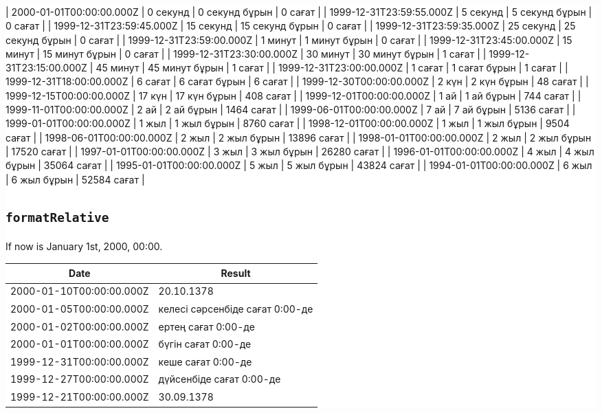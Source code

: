 | 2000-01-01T00:00:00.000Z | 0 секунд  | 0 секунд бұрын     | 0 сағат                        |
| 1999-12-31T23:59:55.000Z | 5 секунд  | 5 секунд бұрын     | 0 сағат                        |
| 1999-12-31T23:59:45.000Z | 15 секунд | 15 секунд бұрын    | 0 сағат                        |
| 1999-12-31T23:59:35.000Z | 25 секунд | 25 секунд бұрын    | 0 сағат                        |
| 1999-12-31T23:59:00.000Z | 1 минут   | 1 минут бұрын      | 0 сағат                        |
| 1999-12-31T23:45:00.000Z | 15 минут  | 15 минут бұрын     | 0 сағат                        |
| 1999-12-31T23:30:00.000Z | 30 минут  | 30 минут бұрын     | 1 сағат                        |
| 1999-12-31T23:15:00.000Z | 45 минут  | 45 минут бұрын     | 1 сағат                        |
| 1999-12-31T23:00:00.000Z | 1 сағат   | 1 сағат бұрын      | 1 сағат                        |
| 1999-12-31T18:00:00.000Z | 6 сағат   | 6 сағат бұрын      | 6 сағат                        |
| 1999-12-30T00:00:00.000Z | 2 күн     | 2 күн бұрын        | 48 сағат                       |
| 1999-12-15T00:00:00.000Z | 17 күн    | 17 күн бұрын       | 408 сағат                      |
| 1999-12-01T00:00:00.000Z | 1 ай      | 1 ай бұрын         | 744 сағат                      |
| 1999-11-01T00:00:00.000Z | 2 ай      | 2 ай бұрын         | 1464 сағат                     |
| 1999-06-01T00:00:00.000Z | 7 ай      | 7 ай бұрын         | 5136 сағат                     |
| 1999-01-01T00:00:00.000Z | 1 жыл     | 1 жыл бұрын        | 8760 сағат                     |
| 1998-12-01T00:00:00.000Z | 1 жыл     | 1 жыл бұрын        | 9504 сағат                     |
| 1998-06-01T00:00:00.000Z | 2 жыл     | 2 жыл бұрын        | 13896 сағат                    |
| 1998-01-01T00:00:00.000Z | 2 жыл     | 2 жыл бұрын        | 17520 сағат                    |
| 1997-01-01T00:00:00.000Z | 3 жыл     | 3 жыл бұрын        | 26280 сағат                    |
| 1996-01-01T00:00:00.000Z | 4 жыл     | 4 жыл бұрын        | 35064 сағат                    |
| 1995-01-01T00:00:00.000Z | 5 жыл     | 5 жыл бұрын        | 43824 сағат                    |
| 1994-01-01T00:00:00.000Z | 6 жыл     | 6 жыл бұрын        | 52584 сағат                    |

## `formatRelative`

If now is January 1st, 2000, 00:00.

| Date                     | Result                          |
| ------------------------ | ------------------------------- |
| 2000-01-10T00:00:00.000Z | 20.10.1378                      |
| 2000-01-05T00:00:00.000Z | келесі сәрсенбіде сағат 0:00-де |
| 2000-01-02T00:00:00.000Z | ертең сағат 0:00-де             |
| 2000-01-01T00:00:00.000Z | бүгін сағат 0:00-де             |
| 1999-12-31T00:00:00.000Z | кеше сағат 0:00-де              |
| 1999-12-27T00:00:00.000Z | дүйсенбіде сағат 0:00-де        |
| 1999-12-21T00:00:00.000Z | 30.09.1378                      |
